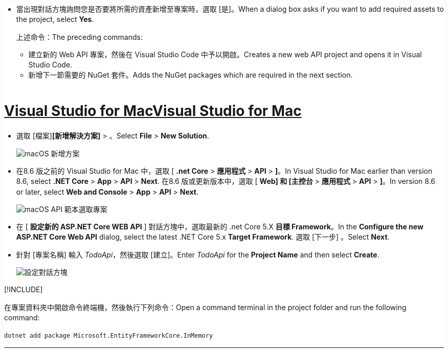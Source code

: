 * <span data-ttu-id="e32b0-157">當出現對話方塊詢問您是否要將所需的資產新增至專案時，選取 [是]。</span><span class="sxs-lookup"><span data-stu-id="e32b0-157">When a dialog box asks if you want to add required assets to the project, select **Yes**.</span></span>

  <span data-ttu-id="e32b0-158">上述命令：</span><span class="sxs-lookup"><span data-stu-id="e32b0-158">The preceding commands:</span></span>

  * <span data-ttu-id="e32b0-159">建立新的 Web API 專案，然後在 Visual Studio Code 中予以開啟。</span><span class="sxs-lookup"><span data-stu-id="e32b0-159">Creates a new web API project and opens it in Visual Studio Code.</span></span>
  * <span data-ttu-id="e32b0-160">新增下一節需要的 NuGet 套件。</span><span class="sxs-lookup"><span data-stu-id="e32b0-160">Adds the NuGet packages which are required in the next section.</span></span>

# <a name="visual-studio-for-mac"></a>[<span data-ttu-id="e32b0-161">Visual Studio for Mac</span><span class="sxs-lookup"><span data-stu-id="e32b0-161">Visual Studio for Mac</span></span>](#tab/visual-studio-mac)

* <span data-ttu-id="e32b0-162">選取 [檔案]**[新增解決方案]** > 。</span><span class="sxs-lookup"><span data-stu-id="e32b0-162">Select **File** > **New Solution**.</span></span>

  ![macOS 新增方案](first-web-api-mac/_static/sln.png)

* <span data-ttu-id="e32b0-164">在8.6 版之前的 Visual Studio for Mac 中，選取 [ **.net Core**  >  **應用程式**  >  **API**  >  **]**。</span><span class="sxs-lookup"><span data-stu-id="e32b0-164">In Visual Studio for Mac earlier than version 8.6, select **.NET Core** > **App** > **API** > **Next**.</span></span> <span data-ttu-id="e32b0-165">在8.6 版或更新版本中，選取 [ **Web] 和 [主控台**  >  **應用程式**  >  **API**  >  **]**。</span><span class="sxs-lookup"><span data-stu-id="e32b0-165">In version 8.6 or later, select **Web and Console** > **App** > **API** > **Next**.</span></span>

  ![macOS API 範本選取專案](first-web-api-mac/_static/api_template.png)

* <span data-ttu-id="e32b0-167">在 [ **設定新的 ASP.NET Core WEB API** ] 對話方塊中，選取最新的 .net Core 5.X **目標 Framework**。</span><span class="sxs-lookup"><span data-stu-id="e32b0-167">In the **Configure the new ASP.NET Core Web API** dialog, select the latest .NET Core 5.x **Target Framework**.</span></span> <span data-ttu-id="e32b0-168">選取 [下一步] 。</span><span class="sxs-lookup"><span data-stu-id="e32b0-168">Select **Next**.</span></span>

* <span data-ttu-id="e32b0-169">針對 [專案名稱] 輸入 *TodoApi*，然後選取 [建立]。</span><span class="sxs-lookup"><span data-stu-id="e32b0-169">Enter *TodoApi* for the **Project Name** and then select **Create**.</span></span>

  ![設定對話方塊](first-web-api-mac/_static/2.png)

[!INCLUDE[](~/includes/mac-terminal-access.md)]

<span data-ttu-id="e32b0-171">在專案資料夾中開啟命令終端機，然後執行下列命令：</span><span class="sxs-lookup"><span data-stu-id="e32b0-171">Open a command terminal in the project folder and run the following command:</span></span>

   ```dotnetcli
   dotnet add package Microsoft.EntityFrameworkCore.InMemory
   ```

---